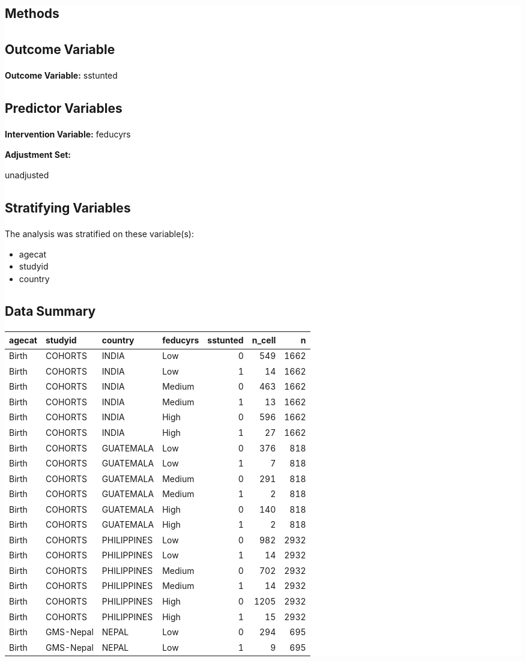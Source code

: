 





## Methods
## Outcome Variable

**Outcome Variable:** sstunted

## Predictor Variables

**Intervention Variable:** feducyrs

**Adjustment Set:**

unadjusted

## Stratifying Variables

The analysis was stratified on these variable(s):

* agecat
* studyid
* country

## Data Summary

|agecat    |studyid        |country      |feducyrs | sstunted| n_cell|     n|
|:---------|:--------------|:------------|:--------|--------:|------:|-----:|
|Birth     |COHORTS        |INDIA        |Low      |        0|    549|  1662|
|Birth     |COHORTS        |INDIA        |Low      |        1|     14|  1662|
|Birth     |COHORTS        |INDIA        |Medium   |        0|    463|  1662|
|Birth     |COHORTS        |INDIA        |Medium   |        1|     13|  1662|
|Birth     |COHORTS        |INDIA        |High     |        0|    596|  1662|
|Birth     |COHORTS        |INDIA        |High     |        1|     27|  1662|
|Birth     |COHORTS        |GUATEMALA    |Low      |        0|    376|   818|
|Birth     |COHORTS        |GUATEMALA    |Low      |        1|      7|   818|
|Birth     |COHORTS        |GUATEMALA    |Medium   |        0|    291|   818|
|Birth     |COHORTS        |GUATEMALA    |Medium   |        1|      2|   818|
|Birth     |COHORTS        |GUATEMALA    |High     |        0|    140|   818|
|Birth     |COHORTS        |GUATEMALA    |High     |        1|      2|   818|
|Birth     |COHORTS        |PHILIPPINES  |Low      |        0|    982|  2932|
|Birth     |COHORTS        |PHILIPPINES  |Low      |        1|     14|  2932|
|Birth     |COHORTS        |PHILIPPINES  |Medium   |        0|    702|  2932|
|Birth     |COHORTS        |PHILIPPINES  |Medium   |        1|     14|  2932|
|Birth     |COHORTS        |PHILIPPINES  |High     |        0|   1205|  2932|
|Birth     |COHORTS        |PHILIPPINES  |High     |        1|     15|  2932|
|Birth     |GMS-Nepal      |NEPAL        |Low      |        0|    294|   695|
|Birth     |GMS-Nepal      |NEPAL        |Low      |        1|      9|   695|